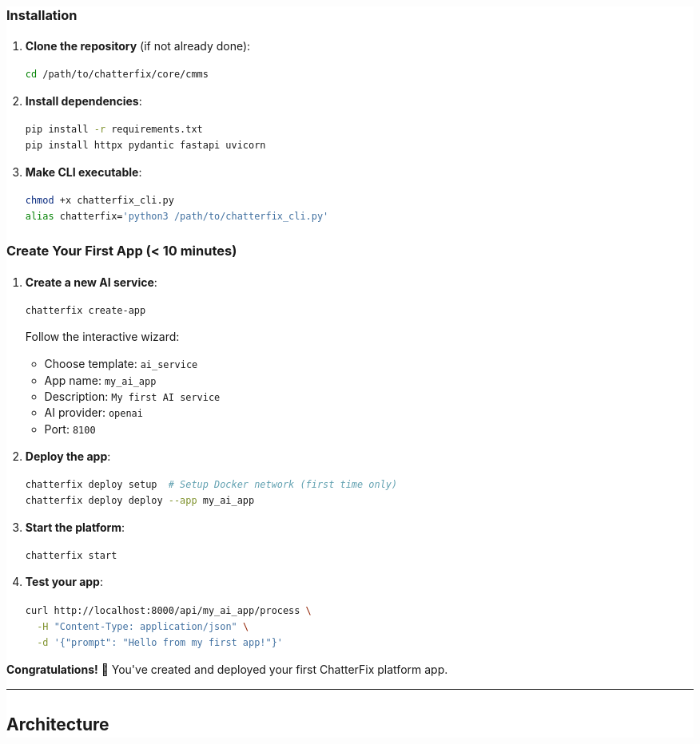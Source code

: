 ### Installation

1. **Clone the repository** (if not already done):
   ```bash
   cd /path/to/chatterfix/core/cmms
   ```

2. **Install dependencies**:
   ```bash
   pip install -r requirements.txt
   pip install httpx pydantic fastapi uvicorn
   ```

3. **Make CLI executable**:
   ```bash
   chmod +x chatterfix_cli.py
   alias chatterfix='python3 /path/to/chatterfix_cli.py'
   ```

### Create Your First App (< 10 minutes)

1. **Create a new AI service**:
   ```bash
   chatterfix create-app
   ```
   
   Follow the interactive wizard:
   - Choose template: `ai_service`
   - App name: `my_ai_app`
   - Description: `My first AI service`
   - AI provider: `openai`
   - Port: `8100`

2. **Deploy the app**:
   ```bash
   chatterfix deploy setup  # Setup Docker network (first time only)
   chatterfix deploy deploy --app my_ai_app
   ```

3. **Start the platform**:
   ```bash
   chatterfix start
   ```

4. **Test your app**:
   ```bash
   curl http://localhost:8000/api/my_ai_app/process \
     -H "Content-Type: application/json" \
     -d '{"prompt": "Hello from my first app!"}'
   ```

**Congratulations!** 🎉 You've created and deployed your first ChatterFix platform app.

---

## Architecture
